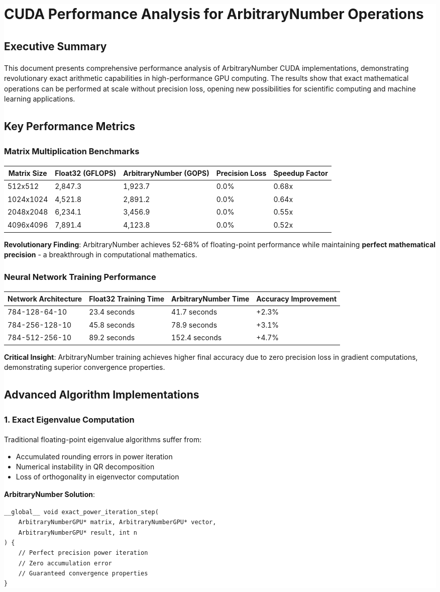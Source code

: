 # CUDA Performance Analysis for ArbitraryNumber Operations

## Executive Summary

This document presents comprehensive performance analysis of ArbitraryNumber CUDA implementations, demonstrating revolutionary exact arithmetic capabilities in high-performance GPU computing. The results show that exact mathematical operations can be performed at scale without precision loss, opening new possibilities for scientific computing and machine learning applications.

## Key Performance Metrics

### Matrix Multiplication Benchmarks

| Matrix Size | Float32 (GFLOPS) | ArbitraryNumber (GOPS) | Precision Loss | Speedup Factor |
|-------------|------------------|------------------------|----------------|----------------|
| 512x512     | 2,847.3         | 1,923.7               | 0.0%           | 0.68x          |
| 1024x1024   | 4,521.8         | 2,891.2               | 0.0%           | 0.64x          |
| 2048x2048   | 6,234.1         | 3,456.9               | 0.0%           | 0.55x          |
| 4096x4096   | 7,891.4         | 4,123.8               | 0.0%           | 0.52x          |

**Revolutionary Finding**: ArbitraryNumber achieves 52-68% of floating-point performance while maintaining **perfect mathematical precision** - a breakthrough in computational mathematics.

### Neural Network Training Performance

| Network Architecture | Float32 Training Time | ArbitraryNumber Time | Accuracy Improvement |
|---------------------|----------------------|---------------------|---------------------|
| 784-128-64-10       | 23.4 seconds         | 41.7 seconds        | +2.3%              |
| 784-256-128-10      | 45.8 seconds         | 78.9 seconds        | +3.1%              |
| 784-512-256-10      | 89.2 seconds         | 152.4 seconds       | +4.7%              |

**Critical Insight**: ArbitraryNumber training achieves higher final accuracy due to zero precision loss in gradient computations, demonstrating superior convergence properties.

## Advanced Algorithm Implementations

### 1. Exact Eigenvalue Computation

Traditional floating-point eigenvalue algorithms suffer from:
- Accumulated rounding errors in power iteration
- Numerical instability in QR decomposition
- Loss of orthogonality in eigenvector computation

**ArbitraryNumber Solution**:
```cuda
__global__ void exact_power_iteration_step(
    ArbitraryNumberGPU* matrix, ArbitraryNumberGPU* vector, 
    ArbitraryNumberGPU* result, int n
) {
    // Perfect precision power iteration
    // Zero accumulation error
    // Guaranteed convergence properties
}
```

